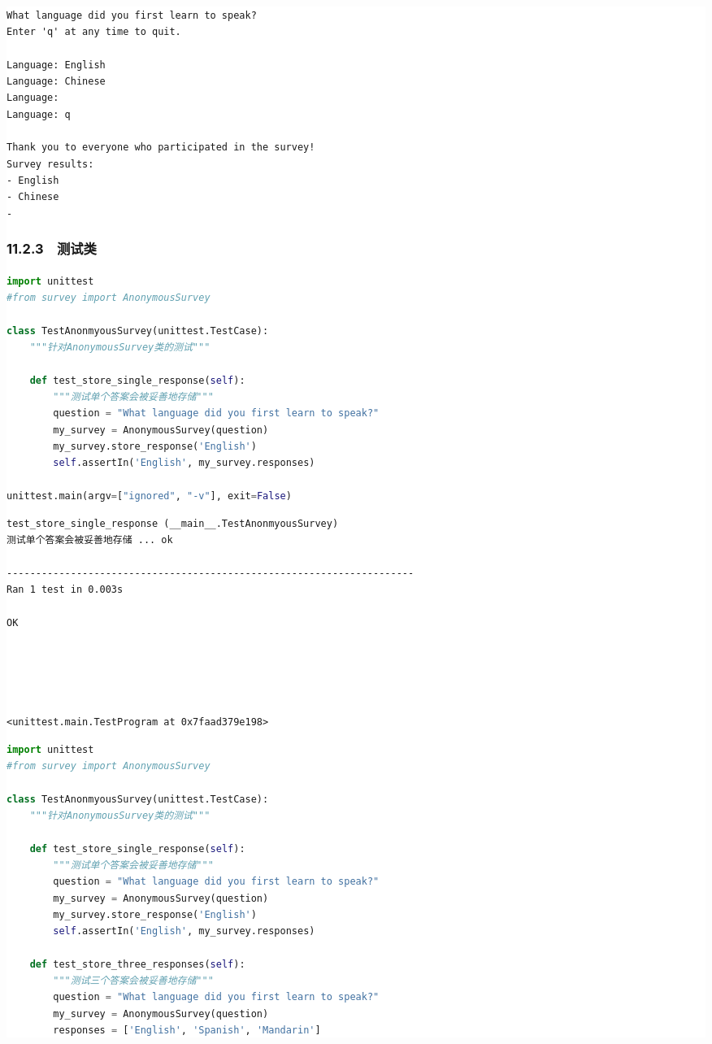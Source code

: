     What language did you first learn to speak?
    Enter 'q' at any time to quit.
    
    Language: English
    Language: Chinese
    Language: 
    Language: q
    
    Thank you to everyone who participated in the survey!
    Survey results:
    - English
    - Chinese
    - 


### 11.2.3　测试类


```python
import unittest
#from survey import AnonymousSurvey

class TestAnonmyousSurvey(unittest.TestCase):
    """针对AnonymousSurvey类的测试"""

    def test_store_single_response(self):
        """测试单个答案会被妥善地存储"""
        question = "What language did you first learn to speak?"
        my_survey = AnonymousSurvey(question)
        my_survey.store_response('English')
        self.assertIn('English', my_survey.responses)

unittest.main(argv=["ignored", "-v"], exit=False)
```

    test_store_single_response (__main__.TestAnonmyousSurvey)
    测试单个答案会被妥善地存储 ... ok
    
    ----------------------------------------------------------------------
    Ran 1 test in 0.003s
    
    OK





    <unittest.main.TestProgram at 0x7faad379e198>




```python
import unittest
#from survey import AnonymousSurvey

class TestAnonmyousSurvey(unittest.TestCase):
    """针对AnonymousSurvey类的测试"""

    def test_store_single_response(self):
        """测试单个答案会被妥善地存储"""
        question = "What language did you first learn to speak?"
        my_survey = AnonymousSurvey(question)
        my_survey.store_response('English')
        self.assertIn('English', my_survey.responses)
    
    def test_store_three_responses(self):
        """测试三个答案会被妥善地存储"""
        question = "What language did you first learn to speak?"
        my_survey = AnonymousSurvey(question)
        responses = ['English', 'Spanish', 'Mandarin']
```